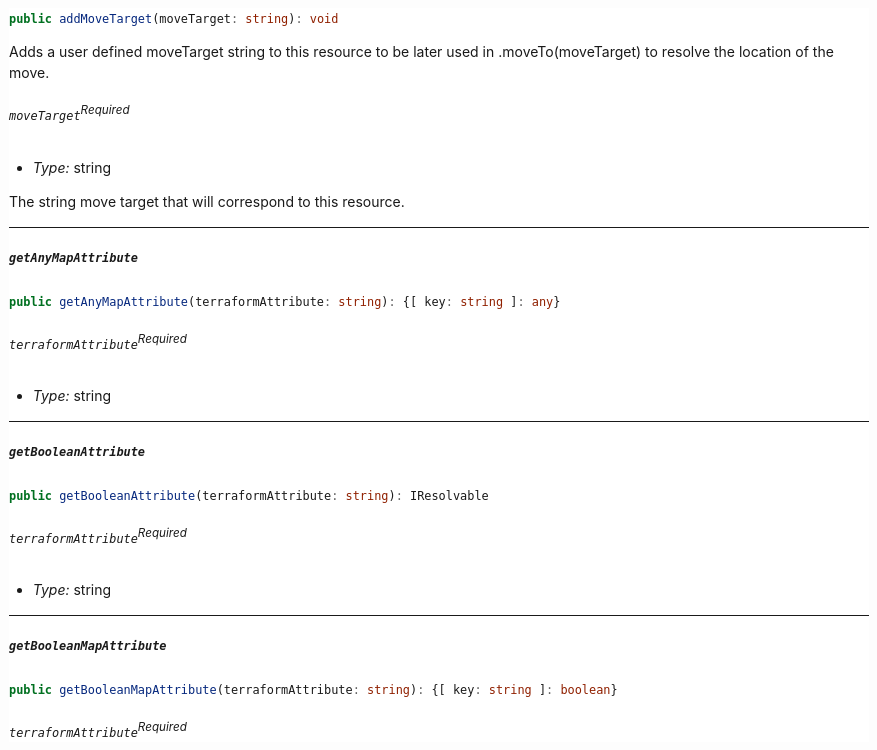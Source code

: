 ```typescript
public addMoveTarget(moveTarget: string): void
```

Adds a user defined moveTarget string to this resource to be later used in .moveTo(moveTarget) to resolve the location of the move.

###### `moveTarget`<sup>Required</sup> <a name="moveTarget" id="@cdktf/provider-ionoscloud.server.Server.addMoveTarget.parameter.moveTarget"></a>

- *Type:* string

The string move target that will correspond to this resource.

---

##### `getAnyMapAttribute` <a name="getAnyMapAttribute" id="@cdktf/provider-ionoscloud.server.Server.getAnyMapAttribute"></a>

```typescript
public getAnyMapAttribute(terraformAttribute: string): {[ key: string ]: any}
```

###### `terraformAttribute`<sup>Required</sup> <a name="terraformAttribute" id="@cdktf/provider-ionoscloud.server.Server.getAnyMapAttribute.parameter.terraformAttribute"></a>

- *Type:* string

---

##### `getBooleanAttribute` <a name="getBooleanAttribute" id="@cdktf/provider-ionoscloud.server.Server.getBooleanAttribute"></a>

```typescript
public getBooleanAttribute(terraformAttribute: string): IResolvable
```

###### `terraformAttribute`<sup>Required</sup> <a name="terraformAttribute" id="@cdktf/provider-ionoscloud.server.Server.getBooleanAttribute.parameter.terraformAttribute"></a>

- *Type:* string

---

##### `getBooleanMapAttribute` <a name="getBooleanMapAttribute" id="@cdktf/provider-ionoscloud.server.Server.getBooleanMapAttribute"></a>

```typescript
public getBooleanMapAttribute(terraformAttribute: string): {[ key: string ]: boolean}
```

###### `terraformAttribute`<sup>Required</sup> <a name="terraformAttribute" id="@cdktf/provider-ionoscloud.server.Server.getBooleanMapAttribute.parameter.terraformAttribute"></a>
